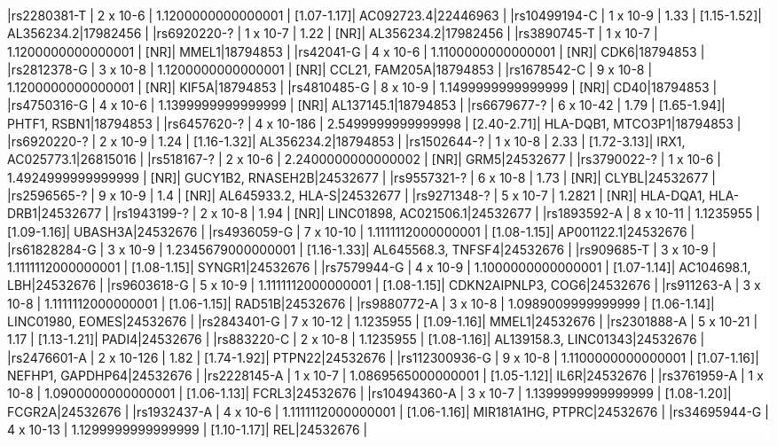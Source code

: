 |rs2280381-T       |  2 x 10-6  | 1.1200000000000001  |        [1.07-1.17]|                         AC092723.4|22446963  |
|rs10499194-C      |  1 x 10-9  |        1.33         |        [1.15-1.52]|                         AL356234.2|17982456  |
|rs6920220-?       |  1 x 10-7  |        1.22         |               [NR]|                         AL356234.2|17982456  |
|rs3890745-T       |  1 x 10-7  | 1.1200000000000001  |               [NR]|                              MMEL1|18794853  |
|rs42041-G         |  4 x 10-6  | 1.1100000000000001  |               [NR]|                               CDK6|18794853  |
|rs2812378-G       |  3 x 10-8  | 1.1200000000000001  |               [NR]|                     CCL21, FAM205A|18794853  |
|rs1678542-C       |  9 x 10-8  | 1.1200000000000001  |               [NR]|                              KIF5A|18794853  |
|rs4810485-G       |  8 x 10-9  | 1.1499999999999999  |               [NR]|                               CD40|18794853  |
|rs4750316-G       |  4 x 10-6  | 1.1399999999999999  |               [NR]|                         AL137145.1|18794853  |
|rs6679677-?       | 6 x 10-42  |        1.79         |        [1.65-1.94]|                       PHTF1, RSBN1|18794853  |
|rs6457620-?       | 4 x 10-186 | 2.5499999999999998  |        [2.40-2.71]|                  HLA-DQB1, MTCO3P1|18794853  |
|rs6920220-?       |  2 x 10-9  |        1.24         |        [1.16-1.32]|                         AL356234.2|18794853  |
|rs1502644-?       |  1 x 10-8  |        2.33         |        [1.72-3.13]|                   IRX1, AC025773.1|26815016  |
|rs518167-?        |  2 x 10-6  | 2.2400000000000002  |               [NR]|                               GRM5|24532677  |
|rs3790022-?       |  1 x 10-6  | 1.4924999999999999  |               [NR]|                  GUCY1B2, RNASEH2B|24532677  |
|rs9557321-?       |  6 x 10-8  |        1.73         |               [NR]|                              CLYBL|24532677  |
|rs2596565-?       |  9 x 10-9  |         1.4         |               [NR]|                  AL645933.2, HLA-S|24532677  |
|rs9271348-?       |  5 x 10-7  |       1.2821        |               [NR]|                 HLA-DQA1, HLA-DRB1|24532677  |
|rs1943199-?       |  2 x 10-8  |        1.94         |               [NR]|              LINC01898, AC021506.1|24532677  |
|rs1893592-A       | 8 x 10-11  |      1.1235955      |        [1.09-1.16]|                            UBASH3A|24532676  |
|rs4936059-G       | 7 x 10-10  | 1.1111112000000001  |        [1.08-1.15]|                         AP001122.1|24532676  |
|rs61828284-G      |  3 x 10-9  | 1.2345679000000001  |        [1.16-1.33]|                 AL645568.3, TNFSF4|24532676  |
|rs909685-T        |  3 x 10-9  | 1.1111112000000001  |        [1.08-1.15]|                             SYNGR1|24532676  |
|rs7579944-G       |  4 x 10-9  | 1.1000000000000001  |        [1.07-1.14]|                    AC104698.1, LBH|24532676  |
|rs9603618-G       |  5 x 10-9  | 1.1111112000000001  |        [1.08-1.15]|                 CDKN2AIPNLP3, COG6|24532676  |
|rs911263-A        |  3 x 10-8  | 1.1111112000000001  |        [1.06-1.15]|                             RAD51B|24532676  |
|rs9880772-A       |  3 x 10-8  | 1.0989009999999999  |        [1.06-1.14]|                   LINC01980, EOMES|24532676  |
|rs2843401-G       | 7 x 10-12  |      1.1235955      |        [1.09-1.16]|                              MMEL1|24532676  |
|rs2301888-A       | 5 x 10-21  |        1.17         |        [1.13-1.21]|                              PADI4|24532676  |
|rs883220-C        |  2 x 10-8  |      1.1235955      |        [1.08-1.16]|              AL139158.3, LINC01343|24532676  |
|rs2476601-A       | 2 x 10-126 |        1.82         |        [1.74-1.92]|                             PTPN22|24532676  |
|rs112300936-G     |  9 x 10-8  | 1.1100000000000001  |        [1.07-1.16]|                   NEFHP1, GAPDHP64|24532676  |
|rs2228145-A       |  1 x 10-7  | 1.0869565000000001  |        [1.05-1.12]|                               IL6R|24532676  |
|rs3761959-A       |  1 x 10-8  | 1.0900000000000001  |        [1.06-1.13]|                              FCRL3|24532676  |
|rs10494360-A      |  3 x 10-7  | 1.1399999999999999  |        [1.08-1.20]|                             FCGR2A|24532676  |
|rs1932437-A       |  4 x 10-6  | 1.1111112000000001  |        [1.06-1.16]|                  MIR181A1HG, PTPRC|24532676  |
|rs34695944-G      | 4 x 10-13  | 1.1299999999999999  |        [1.10-1.17]|                                REL|24532676  |